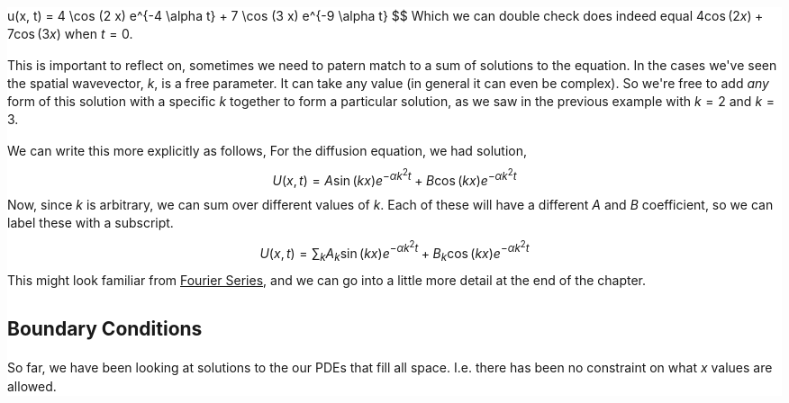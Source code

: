 u(x, t) = 4 \cos (2 x) e^{-4 \alpha t} + 7 \cos (3 x) e^{-9 \alpha t}
$$
Which we can double check does indeed equal
$4 \cos (2 x) + 7 \cos (3 x)$
when $t = 0$.

This is important to reflect on,
sometimes we need to patern match to a sum of solutions to the equation.
In the cases we've seen the spatial wavevector, $k$, is a free parameter.
It can take any value (in general it can even be complex).
So we're free to add *any* form of this solution with a specific $k$ together
to form a particular solution, as we saw in the previous example with
$k = 2$ and $k = 3$.

We can write this more explicitly as follows,
For the diffusion equation, we had solution,
$$
U(x, t) = A \sin \left(k x \right) e^{-\alpha k^2 t} +
  B\cos \left(k x \right) e^{-\alpha k^2 t}
$$
Now, since $k$ is arbitrary, we can sum over different values of $k$.
Each of these will have a different $A$ and $B$ coefficient,
so we can label these with a subscript.
$$
U(x, t) = \sum_k A_k \sin \left(k x \right) e^{-\alpha k^2 t} +
  B_k \cos \left(k x \right) e^{-\alpha k^2 t}
$$
This might look familiar from
[Fourier Series](12-fourier-series),
and we can go into a little more detail at the end of the chapter.

## Boundary Conditions
So far, we have been looking at solutions to the our PDEs that fill all space.
I.e. there has been no constraint on what $x$ values are allowed.
